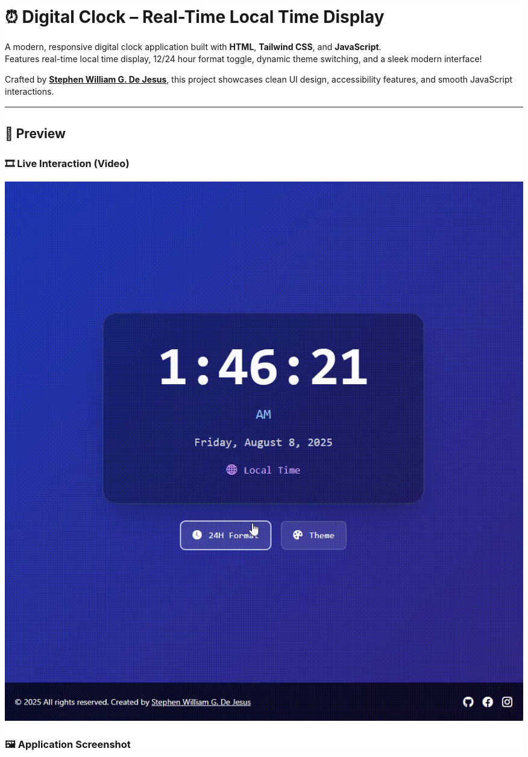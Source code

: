 # ⏰ Digital Clock – Real-Time Local Time Display
A modern, responsive digital clock application built with **HTML**, **Tailwind CSS**, and **JavaScript**.  
Features real-time local time display, 12/24 hour format toggle, dynamic theme switching, and a sleek modern interface!

Crafted by **[Stephen William G. De Jesus](https://www.facebook.com/stephenwilliam.dejesus.5/)**, this project showcases clean UI design, accessibility features, and smooth JavaScript interactions.

---

## 📸 Preview  
### 🎞️ Live Interaction (Video)  
![Digital Clock Demo](images/demo.gif)
### 🖼️ Application Screenshot  